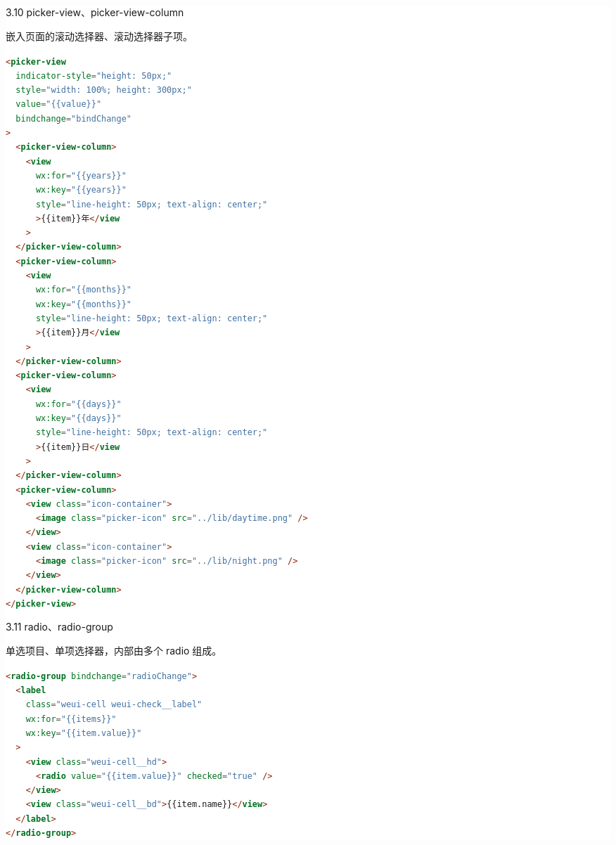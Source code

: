 3.10 picker-view、picker-view-column

嵌入页面的滚动选择器、滚动选择器子项。

```html
<picker-view
  indicator-style="height: 50px;"
  style="width: 100%; height: 300px;"
  value="{{value}}"
  bindchange="bindChange"
>
  <picker-view-column>
    <view
      wx:for="{{years}}"
      wx:key="{{years}}"
      style="line-height: 50px; text-align: center;"
      >{{item}}年</view
    >
  </picker-view-column>
  <picker-view-column>
    <view
      wx:for="{{months}}"
      wx:key="{{months}}"
      style="line-height: 50px; text-align: center;"
      >{{item}}月</view
    >
  </picker-view-column>
  <picker-view-column>
    <view
      wx:for="{{days}}"
      wx:key="{{days}}"
      style="line-height: 50px; text-align: center;"
      >{{item}}日</view
    >
  </picker-view-column>
  <picker-view-column>
    <view class="icon-container">
      <image class="picker-icon" src="../lib/daytime.png" />
    </view>
    <view class="icon-container">
      <image class="picker-icon" src="../lib/night.png" />
    </view>
  </picker-view-column>
</picker-view>
```

3.11 radio、radio-group

单选项目、单项选择器，内部由多个 radio 组成。

```html
<radio-group bindchange="radioChange">
  <label
    class="weui-cell weui-check__label"
    wx:for="{{items}}"
    wx:key="{{item.value}}"
  >
    <view class="weui-cell__hd">
      <radio value="{{item.value}}" checked="true" />
    </view>
    <view class="weui-cell__bd">{{item.name}}</view>
  </label>
</radio-group>
```
